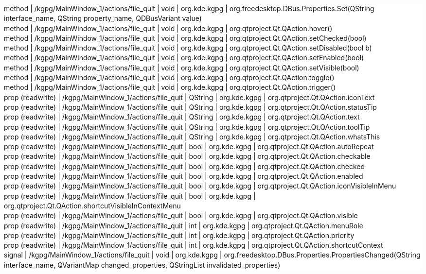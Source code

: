 method           | /kgpg/MainWindow_1/actions/file_quit                    | void         | org.kde.kgpg | org.freedesktop.DBus.Properties.Set(QString interface_name, QString property_name, QDBusVariant value)                                       
method           | /kgpg/MainWindow_1/actions/file_quit                    | void         | org.kde.kgpg | org.qtproject.Qt.QAction.hover()                                                                                                             
method           | /kgpg/MainWindow_1/actions/file_quit                    | void         | org.kde.kgpg | org.qtproject.Qt.QAction.setChecked(bool)                                                                                                    
method           | /kgpg/MainWindow_1/actions/file_quit                    | void         | org.kde.kgpg | org.qtproject.Qt.QAction.setDisabled(bool b)                                                                                                 
method           | /kgpg/MainWindow_1/actions/file_quit                    | void         | org.kde.kgpg | org.qtproject.Qt.QAction.setEnabled(bool)                                                                                                    
method           | /kgpg/MainWindow_1/actions/file_quit                    | void         | org.kde.kgpg | org.qtproject.Qt.QAction.setVisible(bool)                                                                                                    
method           | /kgpg/MainWindow_1/actions/file_quit                    | void         | org.kde.kgpg | org.qtproject.Qt.QAction.toggle()                                                                                                            
method           | /kgpg/MainWindow_1/actions/file_quit                    | void         | org.kde.kgpg | org.qtproject.Qt.QAction.trigger()                                                                                                           
prop (readwrite) | /kgpg/MainWindow_1/actions/file_quit                    | QString      | org.kde.kgpg | org.qtproject.Qt.QAction.iconText                                                                                                            
prop (readwrite) | /kgpg/MainWindow_1/actions/file_quit                    | QString      | org.kde.kgpg | org.qtproject.Qt.QAction.statusTip                                                                                                           
prop (readwrite) | /kgpg/MainWindow_1/actions/file_quit                    | QString      | org.kde.kgpg | org.qtproject.Qt.QAction.text                                                                                                                
prop (readwrite) | /kgpg/MainWindow_1/actions/file_quit                    | QString      | org.kde.kgpg | org.qtproject.Qt.QAction.toolTip                                                                                                             
prop (readwrite) | /kgpg/MainWindow_1/actions/file_quit                    | QString      | org.kde.kgpg | org.qtproject.Qt.QAction.whatsThis                                                                                                           
prop (readwrite) | /kgpg/MainWindow_1/actions/file_quit                    | bool         | org.kde.kgpg | org.qtproject.Qt.QAction.autoRepeat                                                                                                          
prop (readwrite) | /kgpg/MainWindow_1/actions/file_quit                    | bool         | org.kde.kgpg | org.qtproject.Qt.QAction.checkable                                                                                                           
prop (readwrite) | /kgpg/MainWindow_1/actions/file_quit                    | bool         | org.kde.kgpg | org.qtproject.Qt.QAction.checked                                                                                                             
prop (readwrite) | /kgpg/MainWindow_1/actions/file_quit                    | bool         | org.kde.kgpg | org.qtproject.Qt.QAction.enabled                                                                                                             
prop (readwrite) | /kgpg/MainWindow_1/actions/file_quit                    | bool         | org.kde.kgpg | org.qtproject.Qt.QAction.iconVisibleInMenu                                                                                                   
prop (readwrite) | /kgpg/MainWindow_1/actions/file_quit                    | bool         | org.kde.kgpg | org.qtproject.Qt.QAction.shortcutVisibleInContextMenu                                                                                        
prop (readwrite) | /kgpg/MainWindow_1/actions/file_quit                    | bool         | org.kde.kgpg | org.qtproject.Qt.QAction.visible                                                                                                             
prop (readwrite) | /kgpg/MainWindow_1/actions/file_quit                    | int          | org.kde.kgpg | org.qtproject.Qt.QAction.menuRole                                                                                                            
prop (readwrite) | /kgpg/MainWindow_1/actions/file_quit                    | int          | org.kde.kgpg | org.qtproject.Qt.QAction.priority                                                                                                            
prop (readwrite) | /kgpg/MainWindow_1/actions/file_quit                    | int          | org.kde.kgpg | org.qtproject.Qt.QAction.shortcutContext                                                                                                     
signal           | /kgpg/MainWindow_1/actions/file_quit                    | void         | org.kde.kgpg | org.freedesktop.DBus.Properties.PropertiesChanged(QString interface_name, QVariantMap changed_properties, QStringList invalidated_properties)